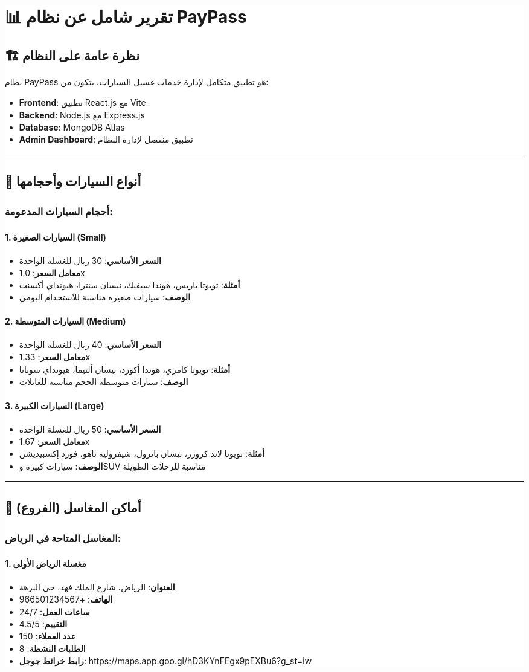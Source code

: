 # 📊 تقرير شامل عن نظام PayPass

## 🏗️ نظرة عامة على النظام

نظام PayPass هو تطبيق متكامل لإدارة خدمات غسيل السيارات، يتكون من:
- **Frontend**: تطبيق React.js مع Vite
- **Backend**: Node.js مع Express.js
- **Database**: MongoDB Atlas
- **Admin Dashboard**: تطبيق منفصل لإدارة النظام

---

## 🚗 أنواع السيارات وأحجامها

### أحجام السيارات المدعومة:

#### 1. السيارات الصغيرة (Small)
- **السعر الأساسي**: 30 ريال للغسلة الواحدة
- **معامل السعر**: 1.0x
- **أمثلة**: تويوتا ياريس، هوندا سيفيك، نيسان سنترا، هيونداي أكسنت
- **الوصف**: سيارات صغيرة مناسبة للاستخدام اليومي

#### 2. السيارات المتوسطة (Medium)
- **السعر الأساسي**: 40 ريال للغسلة الواحدة
- **معامل السعر**: 1.33x
- **أمثلة**: تويوتا كامري، هوندا أكورد، نيسان ألتيما، هيونداي سوناتا
- **الوصف**: سيارات متوسطة الحجم مناسبة للعائلات

#### 3. السيارات الكبيرة (Large)
- **السعر الأساسي**: 50 ريال للغسلة الواحدة
- **معامل السعر**: 1.67x
- **أمثلة**: تويوتا لاند كروزر، نيسان باترول، شيفروليه تاهو، فورد إكسبيديشن
- **الوصف**: سيارات كبيرة وSUV مناسبة للرحلات الطويلة

---

## 🏢 أماكن المغاسل (الفروع)

### المغاسل المتاحة في الرياض:

#### 1. مغسلة الرياض الأولى
- **العنوان**: الرياض، شارع الملك فهد، حي النزهة
- **الهاتف**: +966501234567
- **ساعات العمل**: 24/7
- **التقييم**: 4.5/5
- **عدد العملاء**: 150
- **الطلبات النشطة**: 8
- **رابط خرائط جوجل**: https://maps.app.goo.gl/hD3KYnFEgx9pEXBu6?g_st=iw
